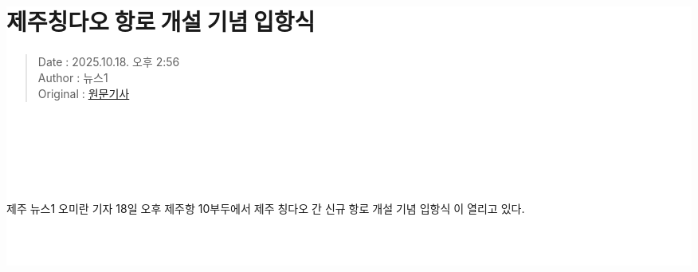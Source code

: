 # 제주칭다오 항로 개설 기념 입항식  
  
> Date : 2025.10.18. 오후 2:56  
> Author : 뉴스1  
> Original : [원문기사](https://n.news.naver.com/mnews/article/421/0008546230?sid=102)  
<br/>  
  
<img alt="" class="_LAZY_LOADING _LAZY_LOADING_INIT_HIDE" src="https://imgnews.pstatic.net/image/421/2025/10/18/0008546230_001_20251018145629587.jpg?type=w860" id="img1" style="display: none;"></img>  
<br/><br/>  
  
제주 뉴스1 오미란 기자 18일 오후 제주항 10부두에서 제주 칭다오 간 신규 항로 개설 기념 입항식 이 열리고 있다.  
<br/><br/><br/>  

